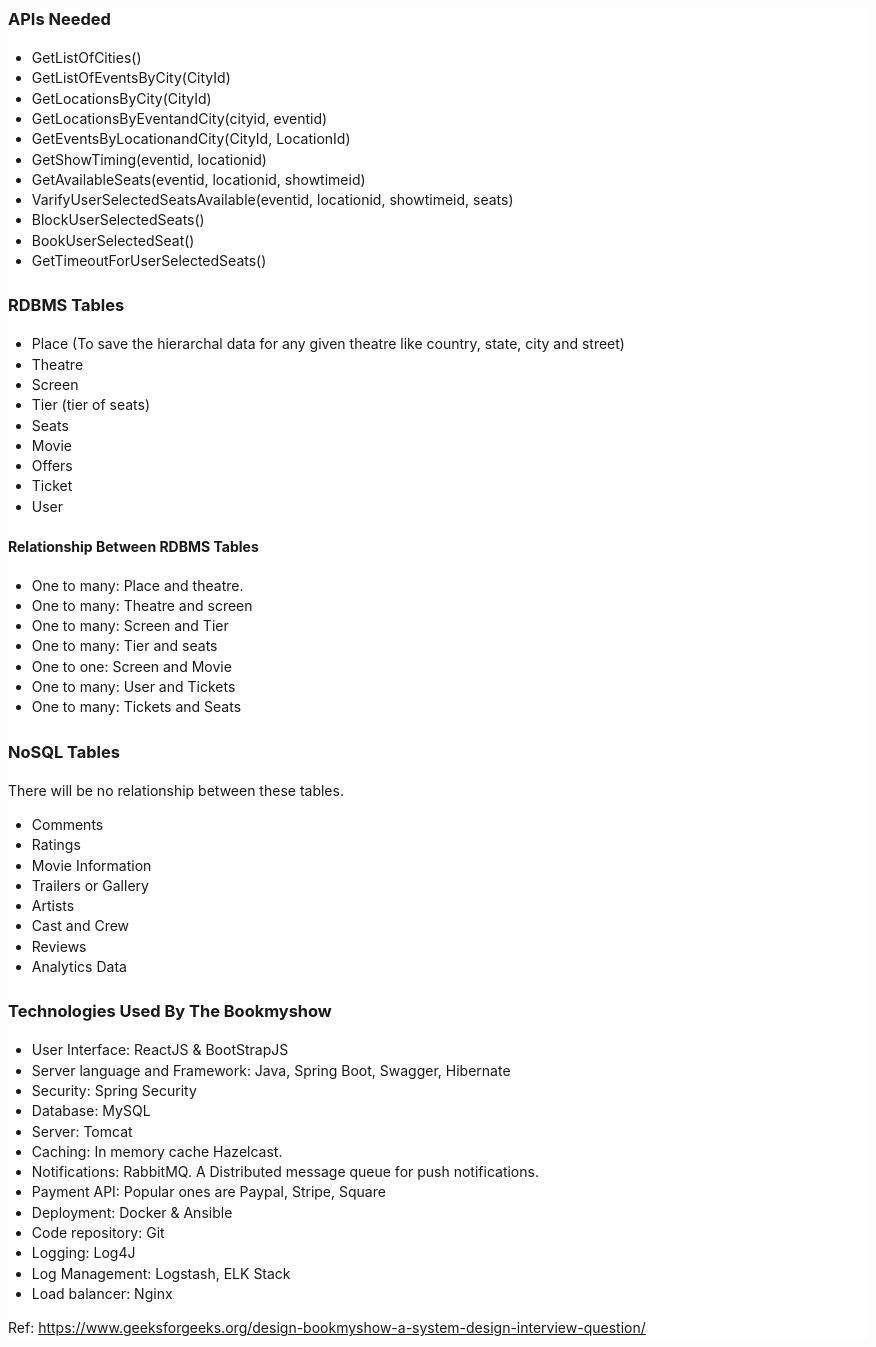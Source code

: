 ### APIs Needed
* GetListOfCities()
* GetListOfEventsByCity(CityId)
* GetLocationsByCity(CityId)
* GetLocationsByEventandCity(cityid, eventid)
* GetEventsByLocationandCity(CityId, LocationId)
* GetShowTiming(eventid, locationid)
* GetAvailableSeats(eventid, locationid, showtimeid)
* VarifyUserSelectedSeatsAvailable(eventid, locationid, showtimeid, seats)
* BlockUserSelectedSeats()
* BookUserSelectedSeat()
* GetTimeoutForUserSelectedSeats()

### RDBMS Tables
* Place (To save the hierarchal data for any given theatre like country, state, city and street)
* Theatre
* Screen
* Tier (tier of seats)
* Seats
* Movie
* Offers
* Ticket
* User

#### Relationship Between RDBMS Tables

* One to many: Place and theatre.
* One to many: Theatre and screen
* One to many: Screen and Tier
* One to many: Tier and seats
* One to one: Screen and Movie
* One to many: User and Tickets
* One to many: Tickets and Seats

### NoSQL Tables
There will be no relationship between these tables.

* Comments
* Ratings
* Movie Information
* Trailers or Gallery
* Artists
* Cast and Crew
* Reviews
* Analytics Data

### Technologies Used By The Bookmyshow
* User Interface: ReactJS & BootStrapJS
* Server language and Framework: Java, Spring Boot, Swagger, Hibernate
* Security: Spring Security
* Database: MySQL
* Server: Tomcat
* Caching: In memory cache Hazelcast.
* Notifications: RabbitMQ. A Distributed message queue for push notifications.
* Payment API: Popular ones are Paypal, Stripe, Square
* Deployment: Docker & Ansible
* Code repository: Git
* Logging: Log4J
* Log Management: Logstash, ELK Stack
* Load balancer: Nginx

Ref: https://www.geeksforgeeks.org/design-bookmyshow-a-system-design-interview-question/

